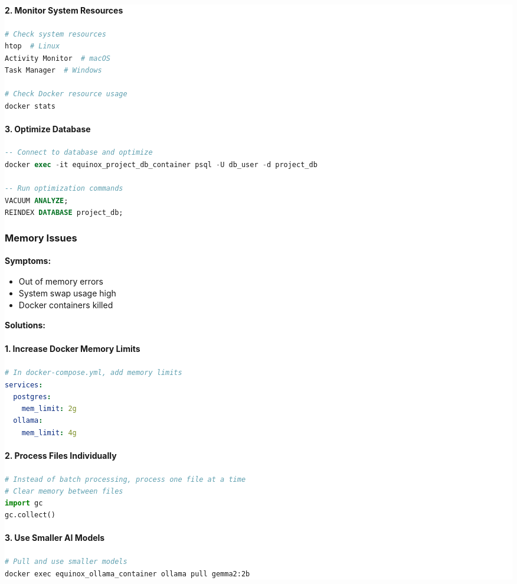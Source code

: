 #### 2. Monitor System Resources
```bash
# Check system resources
htop  # Linux
Activity Monitor  # macOS
Task Manager  # Windows

# Check Docker resource usage
docker stats
```

#### 3. Optimize Database
```sql
-- Connect to database and optimize
docker exec -it equinox_project_db_container psql -U db_user -d project_db

-- Run optimization commands
VACUUM ANALYZE;
REINDEX DATABASE project_db;
```

### Memory Issues

**Symptoms:**
- Out of memory errors
- System swap usage high
- Docker containers killed

**Solutions:**

#### 1. Increase Docker Memory Limits
```yaml
# In docker-compose.yml, add memory limits
services:
  postgres:
    mem_limit: 2g
  ollama:
    mem_limit: 4g
```

#### 2. Process Files Individually
```python
# Instead of batch processing, process one file at a time
# Clear memory between files
import gc
gc.collect()
```

#### 3. Use Smaller AI Models
```bash
# Pull and use smaller models
docker exec equinox_ollama_container ollama pull gemma2:2b
```
